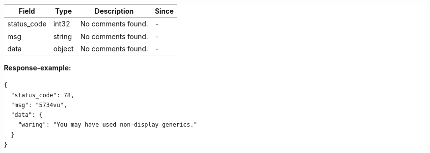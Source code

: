 Field | Type|Description|Since
---|---|---|---
status_code|int32|No comments found.|-
msg|string|No comments found.|-
data|object|No comments found.|-

**Response-example:**
```
{
  "status_code": 78,
  "msg": "5734vu",
  "data": {
    "waring": "You may have used non-display generics."
  }
}
```

